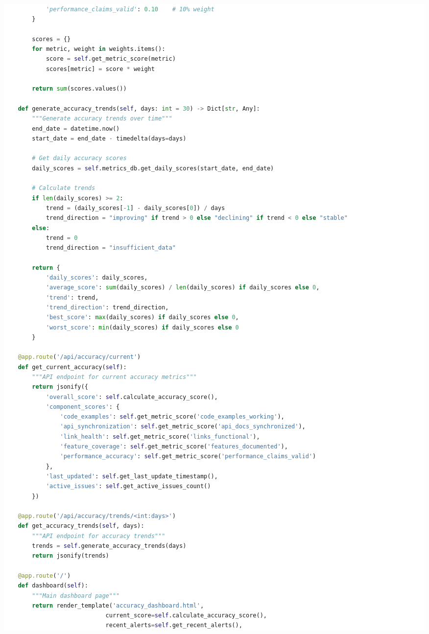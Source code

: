 ```python
            'performance_claims_valid': 0.10    # 10% weight
        }
        
        scores = {}
        for metric, weight in weights.items():
            score = self.get_metric_score(metric)
            scores[metric] = score * weight
        
        return sum(scores.values())
    
    def generate_accuracy_trends(self, days: int = 30) -> Dict[str, Any]:
        """Generate accuracy trends over time"""
        end_date = datetime.now()
        start_date = end_date - timedelta(days=days)
        
        # Get daily accuracy scores
        daily_scores = self.metrics_db.get_daily_scores(start_date, end_date)
        
        # Calculate trends
        if len(daily_scores) >= 2:
            trend = (daily_scores[-1] - daily_scores[0]) / days
            trend_direction = "improving" if trend > 0 else "declining" if trend < 0 else "stable"
        else:
            trend = 0
            trend_direction = "insufficient_data"
        
        return {
            'daily_scores': daily_scores,
            'average_score': sum(daily_scores) / len(daily_scores) if daily_scores else 0,
            'trend': trend,
            'trend_direction': trend_direction,
            'best_score': max(daily_scores) if daily_scores else 0,
            'worst_score': min(daily_scores) if daily_scores else 0
        }
    
    @app.route('/api/accuracy/current')
    def get_current_accuracy(self):
        """API endpoint for current accuracy metrics"""
        return jsonify({
            'overall_score': self.calculate_accuracy_score(),
            'component_scores': {
                'code_examples': self.get_metric_score('code_examples_working'),
                'api_synchronization': self.get_metric_score('api_docs_synchronized'),
                'link_health': self.get_metric_score('links_functional'),
                'feature_coverage': self.get_metric_score('features_documented'),
                'performance_accuracy': self.get_metric_score('performance_claims_valid')
            },
            'last_updated': self.get_last_update_timestamp(),
            'active_issues': self.get_active_issues_count()
        })
    
    @app.route('/api/accuracy/trends/<int:days>')
    def get_accuracy_trends(self, days):
        """API endpoint for accuracy trends"""
        trends = self.generate_accuracy_trends(days)
        return jsonify(trends)
    
    @app.route('/')
    def dashboard(self):
        """Main dashboard page"""
        return render_template('accuracy_dashboard.html', 
                             current_score=self.calculate_accuracy_score(),
                             recent_alerts=self.get_recent_alerts(),
```